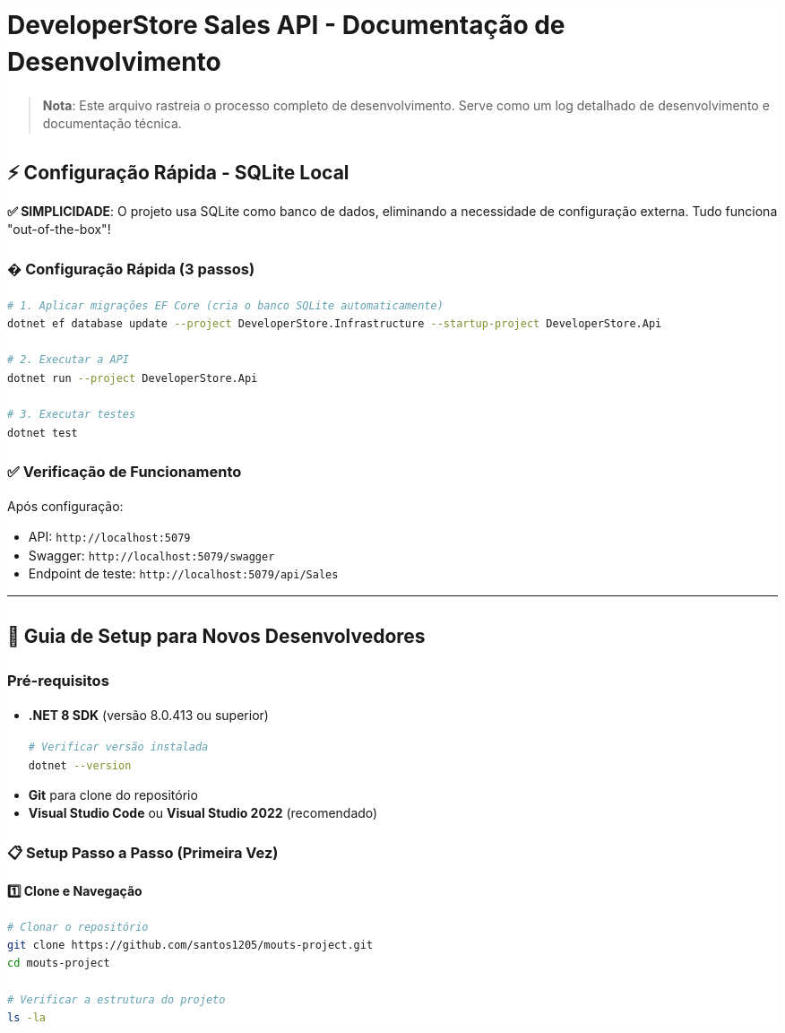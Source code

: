 
# DeveloperStore Sales API - Documentação de Desenvolvimento

> **Nota**: Este arquivo rastreia o processo completo de desenvolvimento. Serve como um log detalhado de desenvolvimento e documentação técnica.

## ⚡ Configuração Rápida - SQLite Local

**✅ SIMPLICIDADE**: O projeto usa SQLite como banco de dados, eliminando a necessidade de configuração externa. Tudo funciona "out-of-the-box"!

### � Configuração Rápida (3 passos)
```bash
# 1. Aplicar migrações EF Core (cria o banco SQLite automaticamente)
dotnet ef database update --project DeveloperStore.Infrastructure --startup-project DeveloperStore.Api

# 2. Executar a API
dotnet run --project DeveloperStore.Api

# 3. Executar testes
dotnet test
```

### ✅ Verificação de Funcionamento
Após configuração:
- API: `http://localhost:5079`
- Swagger: `http://localhost:5079/swagger`
- Endpoint de teste: `http://localhost:5079/api/Sales`

---

## 🚀 Guia de Setup para Novos Desenvolvedores

### Pré-requisitos
- **.NET 8 SDK** (versão 8.0.413 ou superior)
  ```bash
  # Verificar versão instalada
  dotnet --version
  ```
- **Git** para clone do repositório
- **Visual Studio Code** ou **Visual Studio 2022** (recomendado)

### 📋 Setup Passo a Passo (Primeira Vez)

#### 1️⃣ Clone e Navegação
```bash
# Clonar o repositório
git clone https://github.com/santos1205/mouts-project.git
cd mouts-project

# Verificar a estrutura do projeto
ls -la
```
